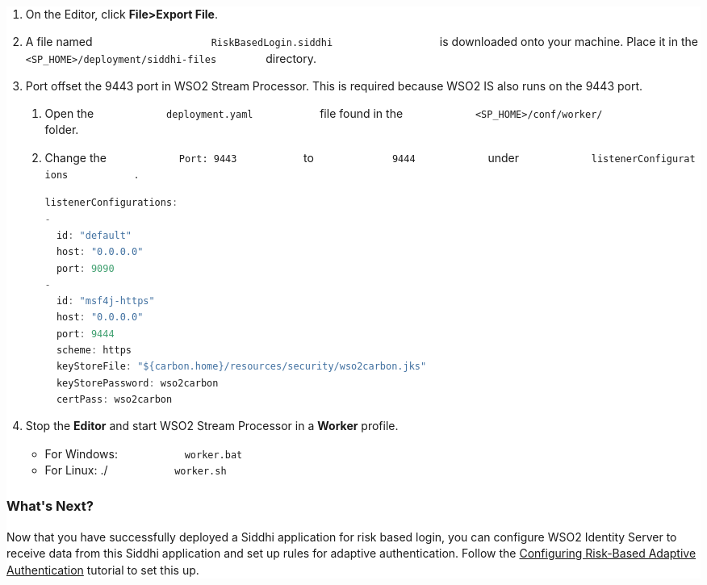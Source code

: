 1.  On the Editor, click **File\>Export File**.
2.  A file named
    `                     RiskBasedLogin.siddhi                   ` is
    downloaded onto your machine. Place it in the
    `          <SP_HOME>/deployment/siddhi-files         ` directory.
3.  Port offset the 9443 port in WSO2 Stream Processor. This is required
    because WSO2 IS also runs on the 9443 port.

    1.  Open the `             deployment.yaml            ` file found
        in the `             <SP_HOME>/conf/worker/            ` folder.

    2.  Change the `             Port: 9443            ` to
        `              9444             ` under
        `             listenerConfigurations            ` .

        ``` java
	  	listenerConfigurations:
		-
		  id: "default"
		  host: "0.0.0.0"
		  port: 9090
		-
		  id: "msf4j-https"
		  host: "0.0.0.0"
		  port: 9444
		  scheme: https
		  keyStoreFile: "${carbon.home}/resources/security/wso2carbon.jks"
		  keyStorePassword: wso2carbon
		  certPass: wso2carbon
        ```

4.  Stop the **Editor** and start WSO2 Stream Processor in a **Worker**
    profile.  
    -   For Windows: `            worker.bat           `
    -   For Linux: ./ `            worker.sh           `

### What's Next?

Now that you have successfully deployed a Siddhi application for risk
based login, you can configure WSO2 Identity Server to receive data from
this Siddhi application and set up rules for adaptive authentication.
Follow the [Configuring Risk-Based Adaptive
Authentication](../../tutorials/configuring-risk-based-adaptive-authentication)
tutorial to set this up.
